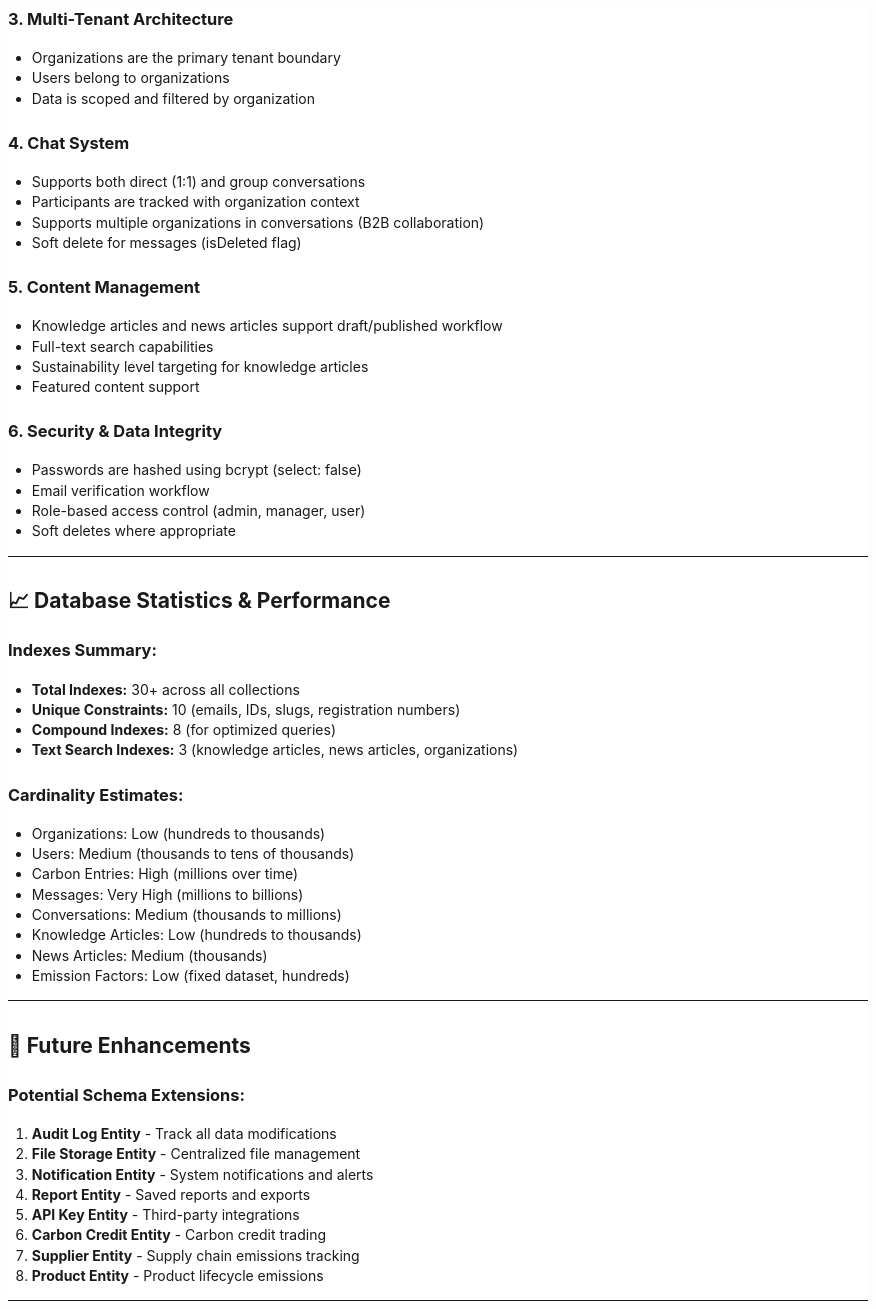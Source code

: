 ### **3. Multi-Tenant Architecture**
- Organizations are the primary tenant boundary
- Users belong to organizations
- Data is scoped and filtered by organization

### **4. Chat System**
- Supports both direct (1:1) and group conversations
- Participants are tracked with organization context
- Supports multiple organizations in conversations (B2B collaboration)
- Soft delete for messages (isDeleted flag)

### **5. Content Management**
- Knowledge articles and news articles support draft/published workflow
- Full-text search capabilities
- Sustainability level targeting for knowledge articles
- Featured content support

### **6. Security & Data Integrity**
- Passwords are hashed using bcrypt (select: false)
- Email verification workflow
- Role-based access control (admin, manager, user)
- Soft deletes where appropriate

---

## 📈 Database Statistics & Performance

### **Indexes Summary:**
- **Total Indexes:** 30+ across all collections
- **Unique Constraints:** 10 (emails, IDs, slugs, registration numbers)
- **Compound Indexes:** 8 (for optimized queries)
- **Text Search Indexes:** 3 (knowledge articles, news articles, organizations)

### **Cardinality Estimates:**
- Organizations: Low (hundreds to thousands)
- Users: Medium (thousands to tens of thousands)
- Carbon Entries: High (millions over time)
- Messages: Very High (millions to billions)
- Conversations: Medium (thousands to millions)
- Knowledge Articles: Low (hundreds to thousands)
- News Articles: Medium (thousands)
- Emission Factors: Low (fixed dataset, hundreds)

---

## 🚀 Future Enhancements

### **Potential Schema Extensions:**
1. **Audit Log Entity** - Track all data modifications
2. **File Storage Entity** - Centralized file management
3. **Notification Entity** - System notifications and alerts
4. **Report Entity** - Saved reports and exports
5. **API Key Entity** - Third-party integrations
6. **Carbon Credit Entity** - Carbon credit trading
7. **Supplier Entity** - Supply chain emissions tracking
8. **Product Entity** - Product lifecycle emissions

---